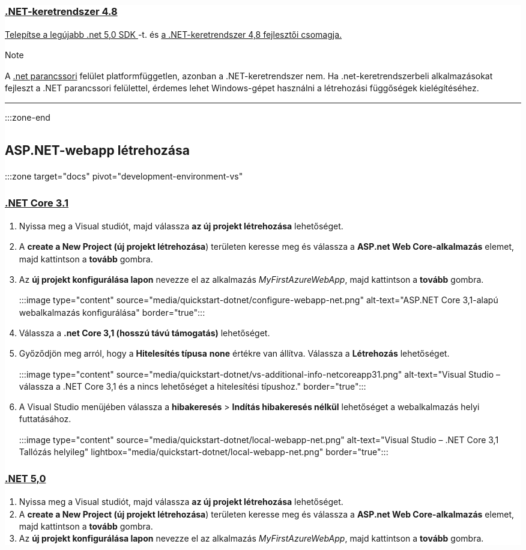 ### <a name="net-framework-48"></a>[.NET-keretrendszer 4.8](#tab/netframework48)

<a href="https://dotnet.microsoft.com/download/dotnet/5.0" target="_blank"> Telepítse a legújabb .net 5,0 SDK </a> -t. és <a href="https://dotnet.microsoft.com/download/dotnet-framework/net48" target="_blank"> a .NET-keretrendszer 4,8 fejlesztői csomagja. </a>

> [!NOTE]
> A [.net parancssori](/dotnet/core/tools) felület platformfüggetlen, azonban a .NET-keretrendszer nem. Ha .net-keretrendszerbeli alkalmazásokat fejleszt a .NET parancssori felülettel, érdemes lehet Windows-gépet használni a létrehozási függőségek kielégítéséhez.

---

:::zone-end

## <a name="create-an-aspnet-web-app"></a>ASP.NET-webapp létrehozása

:::zone target="docs" pivot="development-environment-vs"

### <a name="net-core-31"></a>[.NET Core 3.1](#tab/netcore31)

1. Nyissa meg a Visual studiót, majd válassza **az új projekt létrehozása** lehetőséget.
1. A **create a New Project (új projekt létrehozása**) területen keresse meg és válassza a **ASP.net Web Core-alkalmazás** elemet, majd kattintson a **tovább** gombra.
1. Az **új projekt konfigurálása lapon** nevezze el az alkalmazás _MyFirstAzureWebApp_, majd kattintson a **tovább** gombra.

   :::image type="content" source="media/quickstart-dotnet/configure-webapp-net.png" alt-text="ASP.NET Core 3,1-alapú webalkalmazás konfigurálása" border="true":::

1. Válassza a **.net Core 3,1 (hosszú távú támogatás)** lehetőséget.
1. Győződjön meg arról, hogy a **Hitelesítés típusa** **none** értékre van állítva. Válassza a **Létrehozás** lehetőséget.

   :::image type="content" source="media/quickstart-dotnet/vs-additional-info-netcoreapp31.png" alt-text="Visual Studio – válassza a .NET Core 3,1 és a nincs lehetőséget a hitelesítési típushoz." border="true":::

1. A Visual Studio menüjében válassza a **hibakeresés**  >  **Indítás hibakeresés nélkül** lehetőséget a webalkalmazás helyi futtatásához.

   :::image type="content" source="media/quickstart-dotnet/local-webapp-net.png" alt-text="Visual Studio – .NET Core 3,1 Tallózás helyileg" lightbox="media/quickstart-dotnet/local-webapp-net.png" border="true":::

### <a name="net-50"></a>[.NET 5,0](#tab/net50)

1. Nyissa meg a Visual studiót, majd válassza **az új projekt létrehozása** lehetőséget.
1. A **create a New Project (új projekt létrehozása**) területen keresse meg és válassza a **ASP.net Web Core-alkalmazás** elemet, majd kattintson a **tovább** gombra.
1. Az **új projekt konfigurálása lapon** nevezze el az alkalmazás _MyFirstAzureWebApp_, majd kattintson a **tovább** gombra.


[app-service-pricing-tier]: https://azure.microsoft.com/pricing/details/app-service/?ref=microsoft.com&utm_source=microsoft.com&utm_medium=docs&utm_campaign=visualstudio